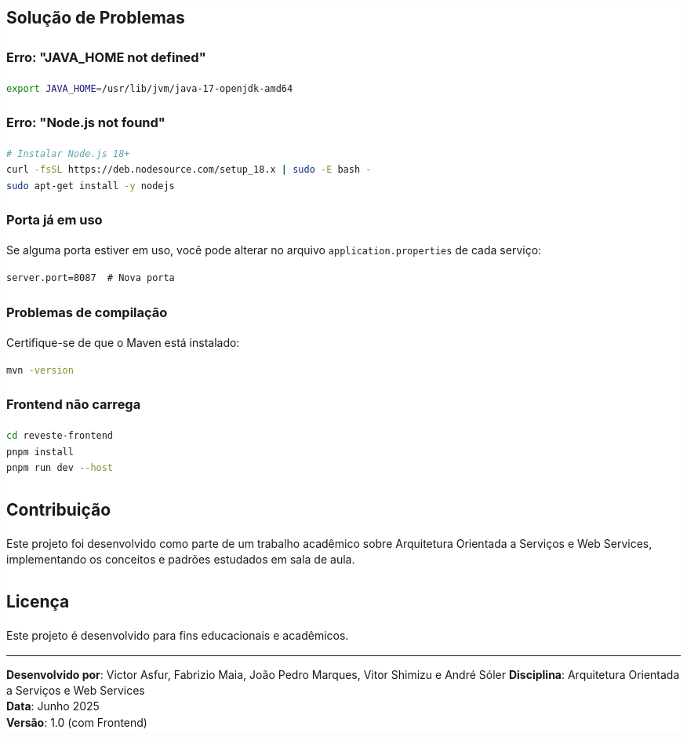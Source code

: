 ## Solução de Problemas

### Erro: "JAVA_HOME not defined"
```bash
export JAVA_HOME=/usr/lib/jvm/java-17-openjdk-amd64
```

### Erro: "Node.js not found"
```bash
# Instalar Node.js 18+
curl -fsSL https://deb.nodesource.com/setup_18.x | sudo -E bash -
sudo apt-get install -y nodejs
```

### Porta já em uso
Se alguma porta estiver em uso, você pode alterar no arquivo `application.properties` de cada serviço:
```properties
server.port=8087  # Nova porta
```

### Problemas de compilação
Certifique-se de que o Maven está instalado:
```bash
mvn -version
```

### Frontend não carrega
```bash
cd reveste-frontend
pnpm install
pnpm run dev --host
```

## Contribuição

Este projeto foi desenvolvido como parte de um trabalho acadêmico sobre Arquitetura Orientada a Serviços e Web Services, implementando os conceitos e padrões estudados em sala de aula.

## Licença

Este projeto é desenvolvido para fins educacionais e acadêmicos.

---

**Desenvolvido por**: Victor Asfur, Fabrizio Maia, João Pedro Marques, Vitor Shimizu e André Sóler
**Disciplina**: Arquitetura Orientada a Serviços e Web Services  
**Data**: Junho 2025  
**Versão**: 1.0 (com Frontend)


